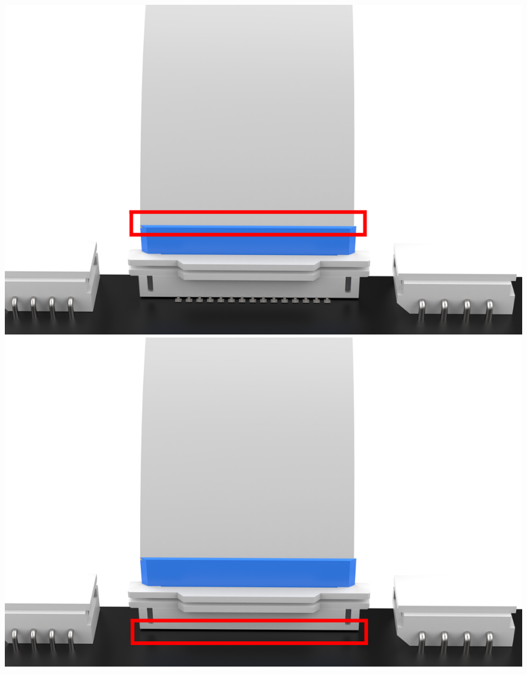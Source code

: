 <img class="common_img" src="../_static/media/chapter_18/section_3/media/image12.png"   />

<img class="common_img" src="../_static/media/chapter_18/section_3/media/image13.png"   />
